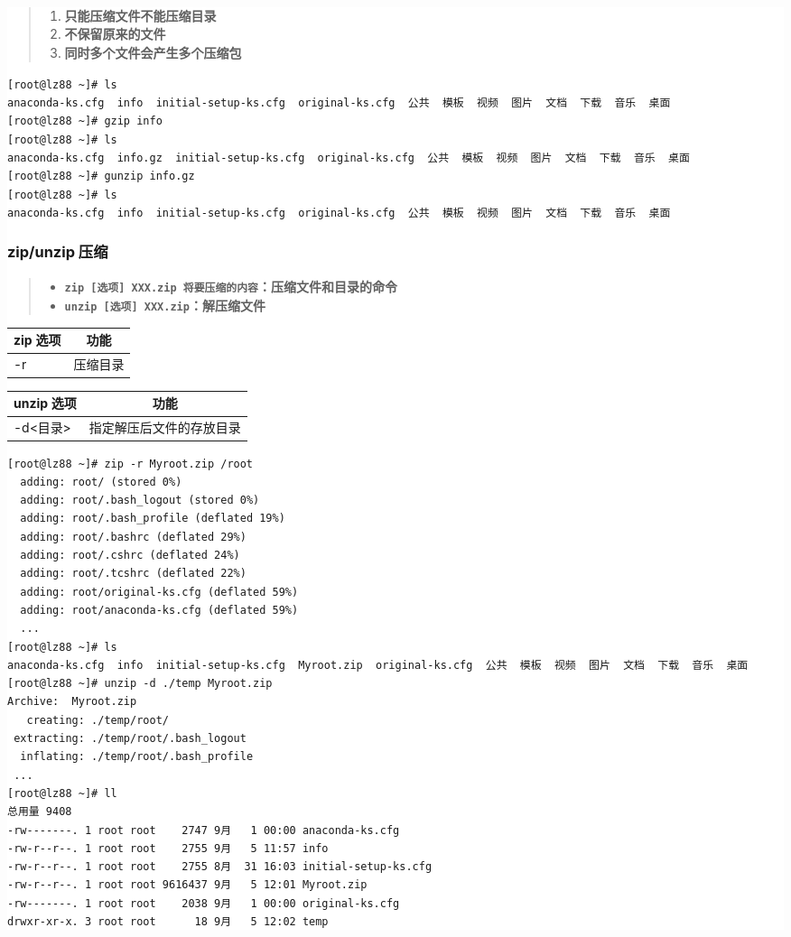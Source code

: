 > 1. **只能压缩文件不能压缩目录** 
> 2. **不保留原来的文件** 
> 3. **同时多个文件会产生多个压缩包**

```shell
[root@lz88 ~]# ls
anaconda-ks.cfg  info  initial-setup-ks.cfg  original-ks.cfg  公共  模板  视频  图片  文档  下载  音乐  桌面
[root@lz88 ~]# gzip info
[root@lz88 ~]# ls
anaconda-ks.cfg  info.gz  initial-setup-ks.cfg  original-ks.cfg  公共  模板  视频  图片  文档  下载  音乐  桌面
[root@lz88 ~]# gunzip info.gz
[root@lz88 ~]# ls
anaconda-ks.cfg  info  initial-setup-ks.cfg  original-ks.cfg  公共  模板  视频  图片  文档  下载  音乐  桌面
```

### zip/unzip 压缩 

> - **`zip [选项] XXX.zip 将要压缩的内容`：压缩文件和目录的命令**
> - **`unzip [选项] XXX.zip`：解压缩文件**

| zip 选项 | 功能     |
| -------- | -------- |
| -r       | 压缩目录 |

| unzip 选项 | 功能                     |
| ---------- | ------------------------ |
| -d<目录>   | 指定解压后文件的存放目录 |

```shell
[root@lz88 ~]# zip -r Myroot.zip /root
  adding: root/ (stored 0%)
  adding: root/.bash_logout (stored 0%)
  adding: root/.bash_profile (deflated 19%)
  adding: root/.bashrc (deflated 29%)
  adding: root/.cshrc (deflated 24%)
  adding: root/.tcshrc (deflated 22%)
  adding: root/original-ks.cfg (deflated 59%)
  adding: root/anaconda-ks.cfg (deflated 59%)
  ...
[root@lz88 ~]# ls
anaconda-ks.cfg  info  initial-setup-ks.cfg  Myroot.zip  original-ks.cfg  公共  模板  视频  图片  文档  下载  音乐  桌面
[root@lz88 ~]# unzip -d ./temp Myroot.zip
Archive:  Myroot.zip
   creating: ./temp/root/
 extracting: ./temp/root/.bash_logout  
  inflating: ./temp/root/.bash_profile  
 ...
[root@lz88 ~]# ll
总用量 9408
-rw-------. 1 root root    2747 9月   1 00:00 anaconda-ks.cfg
-rw-r--r--. 1 root root    2755 9月   5 11:57 info
-rw-r--r--. 1 root root    2755 8月  31 16:03 initial-setup-ks.cfg
-rw-r--r--. 1 root root 9616437 9月   5 12:01 Myroot.zip
-rw-------. 1 root root    2038 9月   1 00:00 original-ks.cfg
drwxr-xr-x. 3 root root      18 9月   5 12:02 temp
```

